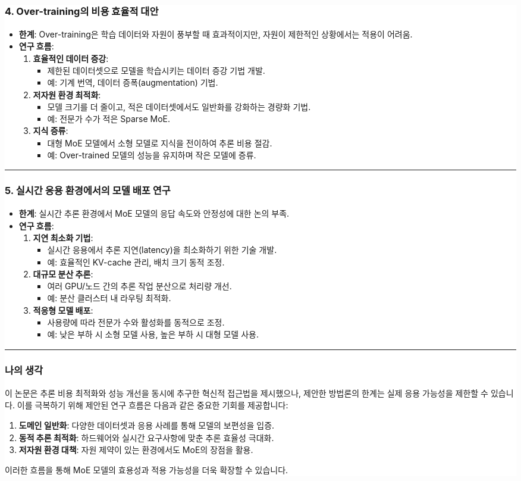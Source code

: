 
### 4. **Over-training의 비용 효율적 대안**
- **한계**: Over-training은 학습 데이터와 자원이 풍부할 때 효과적이지만, 자원이 제한적인 상황에서는 적용이 어려움.
- **연구 흐름**:
  1. **효율적인 데이터 증강**:
     - 제한된 데이터셋으로 모델을 학습시키는 데이터 증강 기법 개발.
     - 예: 기계 번역, 데이터 증폭(augmentation) 기법.
  2. **저자원 환경 최적화**:
     - 모델 크기를 더 줄이고, 적은 데이터셋에서도 일반화를 강화하는 경량화 기법.
     - 예: 전문가 수가 적은 Sparse MoE.
  3. **지식 증류**:
     - 대형 MoE 모델에서 소형 모델로 지식을 전이하여 추론 비용 절감.
     - 예: Over-trained 모델의 성능을 유지하며 작은 모델에 증류.

---

### 5. **실시간 응용 환경에서의 모델 배포 연구**
- **한계**: 실시간 추론 환경에서 MoE 모델의 응답 속도와 안정성에 대한 논의 부족.
- **연구 흐름**:
  1. **지연 최소화 기법**:
     - 실시간 응용에서 추론 지연(latency)을 최소화하기 위한 기술 개발.
     - 예: 효율적인 KV-cache 관리, 배치 크기 동적 조정.
  2. **대규모 분산 추론**:
     - 여러 GPU/노드 간의 추론 작업 분산으로 처리량 개선.
     - 예: 분산 클러스터 내 라우팅 최적화.
  3. **적응형 모델 배포**:
     - 사용량에 따라 전문가 수와 활성화를 동적으로 조정.
     - 예: 낮은 부하 시 소형 모델 사용, 높은 부하 시 대형 모델 사용.

---

### 나의 생각
이 논문은 추론 비용 최적화와 성능 개선을 동시에 추구한 혁신적 접근법을 제시했으나, 제안한 방법론의 한계는 실제 응용 가능성을 제한할 수 있습니다. 이를 극복하기 위해 제안된 연구 흐름은 다음과 같은 중요한 기회를 제공합니다:

1. **도메인 일반화**: 다양한 데이터셋과 응용 사례를 통해 모델의 보편성을 입증.
2. **동적 추론 최적화**: 하드웨어와 실시간 요구사항에 맞춘 추론 효율성 극대화.
3. **저자원 환경 대책**: 자원 제약이 있는 환경에서도 MoE의 장점을 활용.

이러한 흐름을 통해 MoE 모델의 효용성과 적용 가능성을 더욱 확장할 수 있습니다.